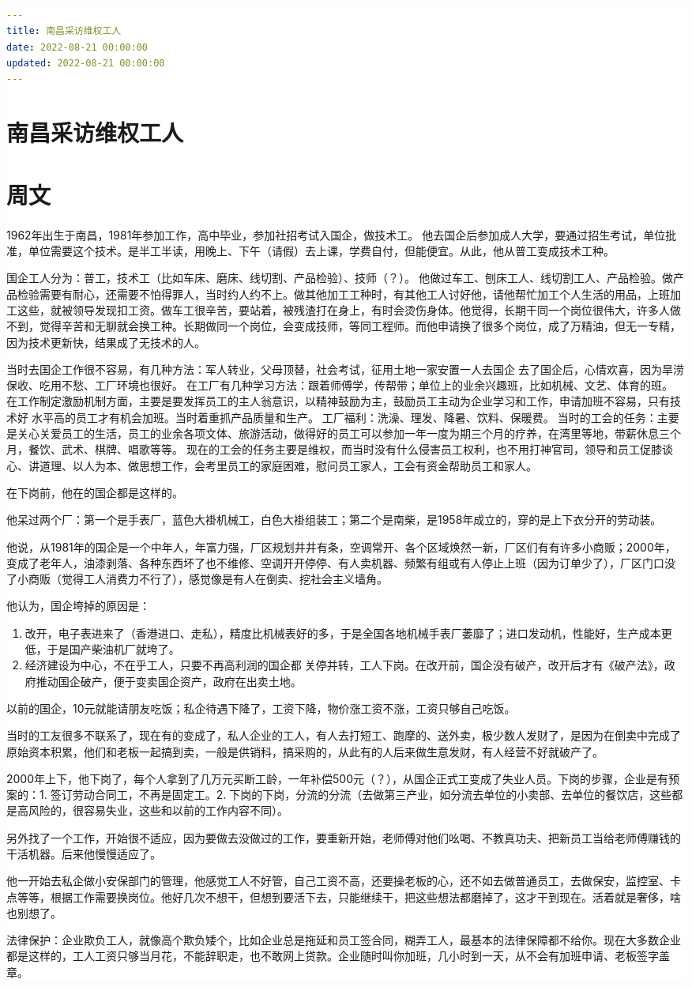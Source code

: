 ```yaml
---
title: 南昌采访维权工人
date: 2022-08-21 00:00:00
updated: 2022-08-21 00:00:00
---
```


# 南昌采访维权工人

# 周文

1962年出生于南昌，1981年参加工作，高中毕业，参加社招考试入国企，做技术工。
他去国企后参加成人大学，要通过招生考试，单位批准，单位需要这个技术。是半工半读，用晚上、下午（请假）去上课，学费自付，但能便宜。从此，他从普工变成技术工种。

国企工人分为：普工，技术工（比如车床、磨床、线切割、产品检验）、技师（？）。
他做过车工、刨床工人、线切割工人、产品检验。做产品检验需要有耐心，还需要不怕得罪人，当时约人约不上。做其他加工工种时，有其他工人讨好他，请他帮忙加工个人生活的用品，上班加工这些，就被领导发现扣工资。做车工很辛苦，要站着，被残渣打在身上，有时会烫伤身体。他觉得，长期干同一个岗位很伟大，许多人做不到，觉得辛苦和无聊就会换工种。长期做同一个岗位，会变成技师，等同工程师。而他申请换了很多个岗位，成了万精油，但无一专精，因为技术更新快，结果成了无技术的人。

当时去国企工作很不容易，有几种方法：军人转业，父母顶替，社会考试，征用土地一家安置一人去国企
去了国企后，心情欢喜，因为旱涝保收、吃用不愁、工厂环境也很好。
在工厂有几种学习方法：跟着师傅学，传帮带；单位上的业余兴趣班，比如机械、文艺、体育的班。
在工作制定激励机制方面，主要是要发挥员工的主人翁意识，以精神鼓励为主，鼓励员工主动为企业学习和工作，申请加班不容易，只有技术好 水平高的员工才有机会加班。当时着重抓产品质量和生产。
工厂福利：洗澡、理发、降暑、饮料、保暖费。
当时的工会的任务：主要是关心关爱员工的生活，员工的业余各项文体、旅游活动，做得好的员工可以参加一年一度为期三个月的疗养，在湾里等地，带薪休息三个月，餐饮、武术、棋牌、唱歌等等。
现在的工会的任务主要是维权，而当时没有什么侵害员工权利，也不用打神官司，领导和员工促膝谈心、讲道理、以人为本、做思想工作，会考里员工的家庭困难，慰问员工家人，工会有资金帮助员工和家人。

在下岗前，他在的国企都是这样的。

他呆过两个厂：第一个是手表厂，蓝色大褂机械工，白色大褂组装工；第二个是南柴，是1958年成立的，穿的是上下衣分开的劳动装。

他说，从1981年的国企是一个中年人，年富力强，厂区规划井井有条，空调常开、各个区域焕然一新，厂区们有有许多小商贩；2000年，变成了老年人，油漆剥落、各种东西坏了也不维修、空调开开停停、有人卖机器、频繁有组或有人停止上班（因为订单少了），厂区门口没了小商贩（觉得工人消费力不行了），感觉像是有人在倒卖、挖社会主义墙角。

他认为，国企垮掉的原因是：
1. 改开，电子表进来了（香港进口、走私），精度比机械表好的多，于是全国各地机械手表厂萎靡了；进口发动机，性能好，生产成本更低，于是国产柴油机厂就垮了。
2. 经济建设为中心，不在乎工人，只要不再高利润的国企都 关停并转，工人下岗。在改开前，国企没有破产，改开后才有《破产法》，政府推动国企破产，便于变卖国企资产，政府在出卖土地。

以前的国企，10元就能请朋友吃饭；私企待遇下降了，工资下降，物价涨工资不涨，工资只够自己吃饭。

当时的工友很多不联系了，现在有的变成了，私人企业的工人，有人去打短工、跑摩的、送外卖，极少数人发财了，是因为在倒卖中完成了原始资本积累，他们和老板一起搞到卖，一般是供销科，搞采购的，从此有的人后来做生意发财，有人经营不好就破产了。

2000年上下，他下岗了，每个人拿到了几万元买断工龄，一年补偿500元（？），从国企正式工变成了失业人员。下岗的步骤，企业是有预案的：1. 签订劳动合同工，不再是固定工。2. 下岗的下岗，分流的分流（去做第三产业，如分流去单位的小卖部、去单位的餐饮店，这些都是高风险的，很容易失业，这些和以前的工作内容不同）。

另外找了一个工作，开始很不适应，因为要做去没做过的工作，要重新开始，老师傅对他们吆喝、不教真功夫、把新员工当给老师傅赚钱的干活机器。后来他慢慢适应了。

他一开始去私企做小安保部门的管理，他感觉工人不好管，自己工资不高，还要操老板的心，还不如去做普通员工，去做保安，监控室、卡点等等，根据工作需要换岗位。他好几次不想干，但想到要活下去，只能继续干，把这些想法都磨掉了，这才干到现在。活着就是奢侈，啥也别想了。

法律保护：企业欺负工人，就像高个欺负矮个，比如企业总是拖延和员工签合同，糊弄工人，最基本的法律保障都不给你。现在大多数企业都是这样的，工人工资只够当月花，不能辞职走，也不敢网上贷款。企业随时叫你加班，几小时到一天，从不会有加班申请、老板签字盖章。
